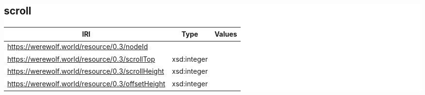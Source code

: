 ## scroll

|IRI|Type|Values|
---|---|---
|https://werewolf.world/resource/0.3/nodeId|||
|https://werewolf.world/resource/0.3/scrollTop|xsd:integer||
|https://werewolf.world/resource/0.3/scrollHeight|xsd:integer||
|https://werewolf.world/resource/0.3/offsetHeight|xsd:integer||
